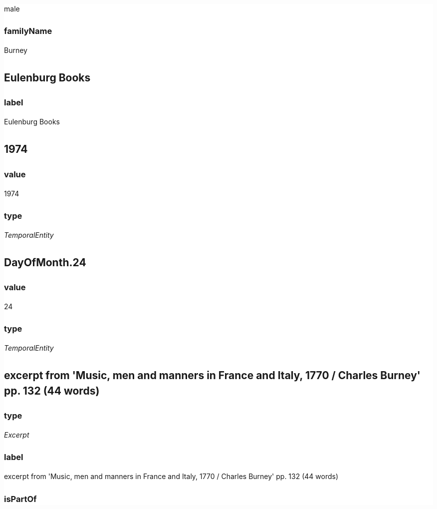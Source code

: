 
male

### familyName


Burney

## Eulenburg Books

### label


Eulenburg Books

## 1974

### value


1974

### type


*TemporalEntity*

## DayOfMonth.24

### value


24

### type


*TemporalEntity*

## excerpt from 'Music, men and manners in France and Italy, 1770 / Charles Burney' pp. 132 (44 words)

### type


*Excerpt*

### label


excerpt from 'Music, men and manners in France and Italy, 1770 / Charles Burney' pp. 132 (44 words)

### isPartOf
